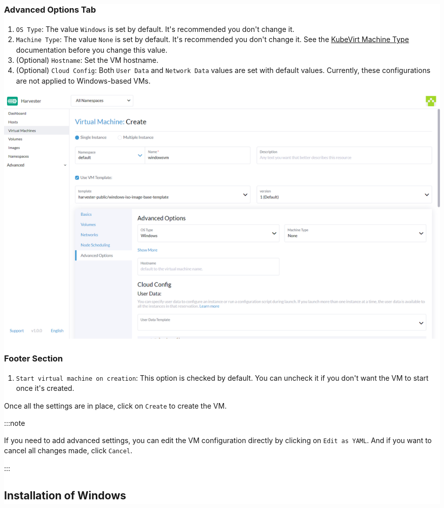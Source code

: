 ### Advanced Options Tab

1. `OS Type`: The value `Windows` is set by default. It's recommended you don't change it.
2. `Machine Type`: The value `None` is set by default. It's recommended you don't change it. See the [KubeVirt Machine Type](https://kubevirt.io/user-guide/virtual_machines/virtual_hardware/#machine-type) documentation before you change this value.
3. (Optional) `Hostname`: Set the VM hostname.
4. (Optional) `Cloud Config`: Both `User Data` and `Network Data` values are set with default values. Currently, these configurations are not applied to Windows-based VMs.

![create-windows-vm-advanced](/img/v1.0/vm/create-windows-vm-advanced.png)

### Footer Section

1. `Start virtual machine on creation`: This option is checked by default. You can uncheck it if you don't want the VM to start once it's created.

Once all the settings are in place, click on `Create` to create the VM.

:::note

If you need to add advanced settings, you can edit the VM configuration directly by clicking on `Edit as YAML`. 
And if you want to cancel all changes made, click `Cancel`.

:::

## Installation of Windows
